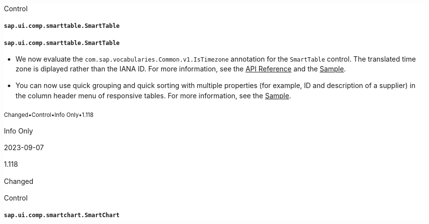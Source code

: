 </td>
<td valign="top">

Control 

</td>
<td valign="top">

**`sap.ui.comp.smarttable.SmartTable`** 

</td>
<td valign="top">

**`sap.ui.comp.smarttable.SmartTable`**

-   We now evaluate the `com.sap.vocabularies.Common.v1.IsTimezone` annotation for the `SmartTable` control. The translated time zone is diplayed rather than the IANA ID. For more information, see the [API Reference](https://ui5.sap.com/#/api/sap.ui.comp.smarttable.SmartTable%23annotations/IsTimezone) and the [Sample](https://ui5.sap.com/#/entity/sap.ui.comp.smarttable.SmartTable/sample/sap.ui.comp.sample.smarttable).

-   You can now use quick grouping and quick sorting with multiple properties \(for example, ID and description of a supplier\) in the column header menu of responsive tables. For more information, see the [Sample](https://ui5.sap.com/#/entity/sap.ui.comp.smarttable.SmartTable/sample/sap.ui.comp.sample.smarttable.smartMTableWithCriticality).


<sub>Changed•Control•Info Only•1.118</sub>

</td>
<td valign="top">

Info Only 

</td>
<td valign="top">

2023-09-07

</td>
</tr>
<tr>
<td valign="top">

1.118 

</td>
<td valign="top">

Changed 

</td>
<td valign="top">

Control 

</td>
<td valign="top">

**`sap.ui.comp.smartchart.SmartChart`** 
